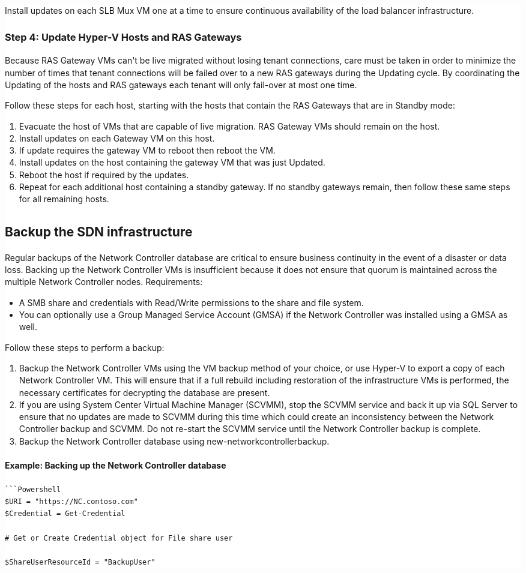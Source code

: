 Install updates on each SLB Mux VM one at a time to ensure continuous availability of the load balancer infrastructure.

### Step 4: Update Hyper-V Hosts and RAS Gateways

Because RAS Gateway VMs can't be live migrated without losing tenant connections, care must be taken in order to minimize the number of times that tenant connections will be failed over to a new RAS gateways during the Updating cycle.  By coordinating the Updating of the hosts and RAS gateways each tenant will only fail-over at most one time.  

Follow these steps for each host, starting with the hosts that contain the RAS Gateways that are in Standby mode:

1.	Evacuate the host of VMs that are capable of live migration.  RAS Gateway VMs should remain on the host.
2.	Install updates on each Gateway VM on this host.
3.	If update requires the gateway VM to reboot then reboot the VM.  
4.	Install updates on the host containing the gateway VM that was just Updated.
5.	Reboot the host if required by the updates.
6.	Repeat for each additional host containing a standby gateway.  If no standby gateways remain, then follow these same steps for all remaining hosts.

## <a name="bkmk_backup"></a>Backup the SDN infrastructure

Regular backups of the Network Controller database are critical to ensure business continuity in the event of a disaster or data loss.  Backing up the Network Controller VMs is insufficient because it does not ensure that quorum is maintained across the multiple Network Controller nodes.
Requirements:
 * A SMB share and credentials with Read/Write permissions to the share and file system.
 * You can optionally use a Group Managed Service Account (GMSA) if the Network Controller was installed using a GMSA as well.

Follow these steps to perform a backup:

1. Backup the Network Controller VMs using the VM backup method of your choice, or use Hyper-V to export a copy of each Network Controller VM.  This will ensure that if a full rebuild including restoration of the infrastructure VMs is performed, the necessary certificates for decrypting the database are present.
2. If you are using System Center Virtual Machine Manager (SCVMM), stop the SCVMM service and back it up via SQL Server to ensure that no updates are made to SCVMM during this time which could create an inconsistency between the Network Controller backup and SCVMM.  Do not re-start the SCVMM service until the Network Controller backup is complete.
3. Backup the Network Controller database using new-networkcontrollerbackup.

 #### Example: Backing up the Network Controller database
    ```Powershell
    $URI = "https://NC.contoso.com"
    $Credential = Get-Credential

    # Get or Create Credential object for File share user

    $ShareUserResourceId = "BackupUser"
